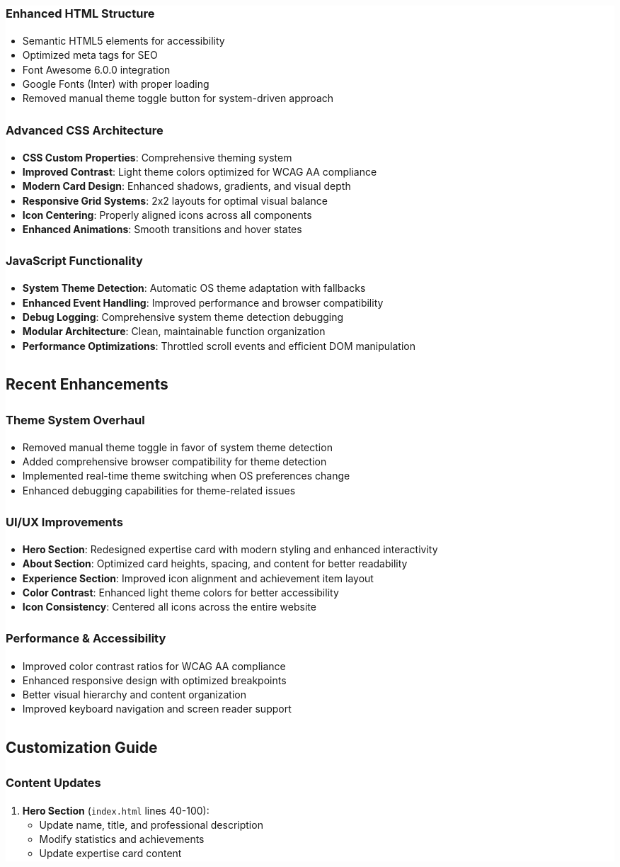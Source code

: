 ### Enhanced HTML Structure
- Semantic HTML5 elements for accessibility
- Optimized meta tags for SEO
- Font Awesome 6.0.0 integration
- Google Fonts (Inter) with proper loading
- Removed manual theme toggle button for system-driven approach

### Advanced CSS Architecture
- **CSS Custom Properties**: Comprehensive theming system
- **Improved Contrast**: Light theme colors optimized for WCAG AA compliance
- **Modern Card Design**: Enhanced shadows, gradients, and visual depth
- **Responsive Grid Systems**: 2x2 layouts for optimal visual balance
- **Icon Centering**: Properly aligned icons across all components
- **Enhanced Animations**: Smooth transitions and hover states

### JavaScript Functionality
- **System Theme Detection**: Automatic OS theme adaptation with fallbacks
- **Enhanced Event Handling**: Improved performance and browser compatibility
- **Debug Logging**: Comprehensive system theme detection debugging
- **Modular Architecture**: Clean, maintainable function organization
- **Performance Optimizations**: Throttled scroll events and efficient DOM manipulation

## Recent Enhancements

### Theme System Overhaul
- Removed manual theme toggle in favor of system theme detection
- Added comprehensive browser compatibility for theme detection
- Implemented real-time theme switching when OS preferences change
- Enhanced debugging capabilities for theme-related issues

### UI/UX Improvements
- **Hero Section**: Redesigned expertise card with modern styling and enhanced interactivity
- **About Section**: Optimized card heights, spacing, and content for better readability
- **Experience Section**: Improved icon alignment and achievement item layout
- **Color Contrast**: Enhanced light theme colors for better accessibility
- **Icon Consistency**: Centered all icons across the entire website

### Performance & Accessibility
- Improved color contrast ratios for WCAG AA compliance
- Enhanced responsive design with optimized breakpoints
- Better visual hierarchy and content organization
- Improved keyboard navigation and screen reader support

## Customization Guide

### Content Updates

1. **Hero Section** (`index.html` lines 40-100):
   - Update name, title, and professional description
   - Modify statistics and achievements
   - Update expertise card content
